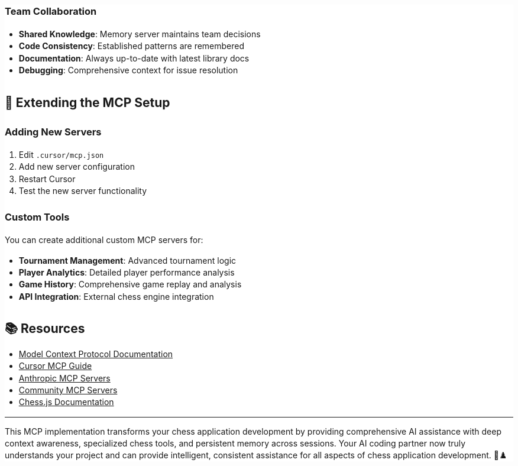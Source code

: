 ### **Team Collaboration**
- **Shared Knowledge**: Memory server maintains team decisions
- **Code Consistency**: Established patterns are remembered
- **Documentation**: Always up-to-date with latest library docs
- **Debugging**: Comprehensive context for issue resolution

## 🔄 Extending the MCP Setup

### **Adding New Servers**
1. Edit `.cursor/mcp.json`
2. Add new server configuration
3. Restart Cursor
4. Test the new server functionality

### **Custom Tools**
You can create additional custom MCP servers for:
- **Tournament Management**: Advanced tournament logic
- **Player Analytics**: Detailed player performance analysis
- **Game History**: Comprehensive game replay and analysis
- **API Integration**: External chess engine integration

## 📚 Resources

- [Model Context Protocol Documentation](https://modelcontextprotocol.io/)
- [Cursor MCP Guide](https://cursor.sh/docs/mcp)
- [Anthropic MCP Servers](https://github.com/modelcontextprotocol/servers)
- [Community MCP Servers](https://github.com/modelcontextprotocol/servers-community)
- [Chess.js Documentation](https://github.com/jhlywa/chess.js)

---

This MCP implementation transforms your chess application development by providing comprehensive AI assistance with deep context awareness, specialized chess tools, and persistent memory across sessions. Your AI coding partner now truly understands your project and can provide intelligent, consistent assistance for all aspects of chess application development. 🚀♟️ 